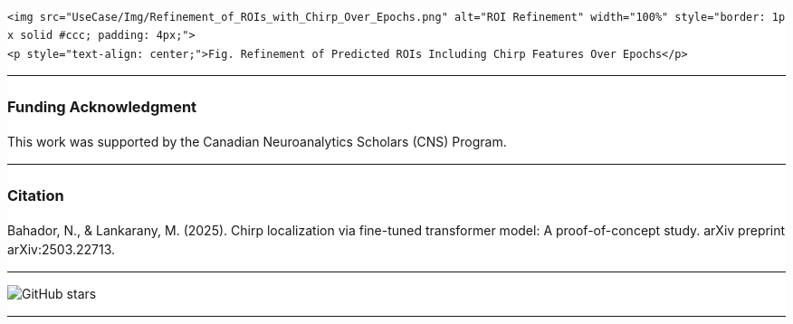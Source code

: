     <img src="UseCase/Img/Refinement_of_ROIs_with_Chirp_Over_Epochs.png" alt="ROI Refinement" width="100%" style="border: 1px solid #ccc; padding: 4px;">
    <p style="text-align: center;">Fig. Refinement of Predicted ROIs Including Chirp Features Over Epochs</p>
  </div>
</div>

---

### Funding Acknowledgment

This work was supported by the Canadian Neuroanalytics Scholars (CNS) Program.

---

### Citation

Bahador, N., & Lankarany, M. (2025). Chirp localization via fine-tuned transformer model: A proof-of-concept study. arXiv preprint arXiv:2503.22713.

---

![GitHub stars](https://img.shields.io/github/stars/nbahador/Seizure_TimeFreqROI_Annotator?style=social)

---
